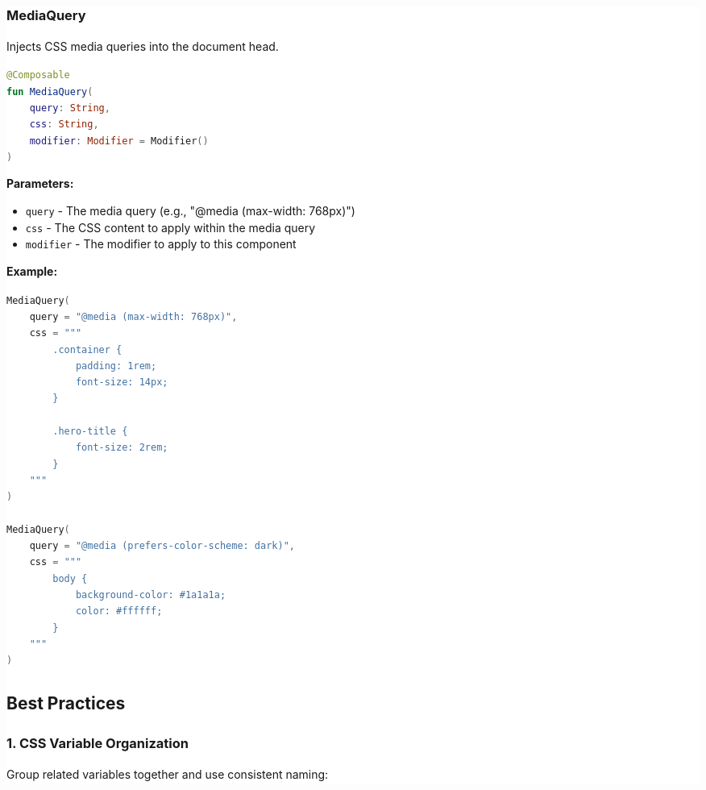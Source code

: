 
### MediaQuery

Injects CSS media queries into the document head.

```kotlin
@Composable
fun MediaQuery(
    query: String,
    css: String,
    modifier: Modifier = Modifier()
)
```

**Parameters:**

- `query` - The media query (e.g., "@media (max-width: 768px)")
- `css` - The CSS content to apply within the media query
- `modifier` - The modifier to apply to this component

**Example:**

```kotlin
MediaQuery(
    query = "@media (max-width: 768px)",
    css = """
        .container {
            padding: 1rem;
            font-size: 14px;
        }
        
        .hero-title {
            font-size: 2rem;
        }
    """
)

MediaQuery(
    query = "@media (prefers-color-scheme: dark)",
    css = """
        body {
            background-color: #1a1a1a;
            color: #ffffff;
        }
    """
)
```

## Best Practices

### 1. CSS Variable Organization

Group related variables together and use consistent naming:

